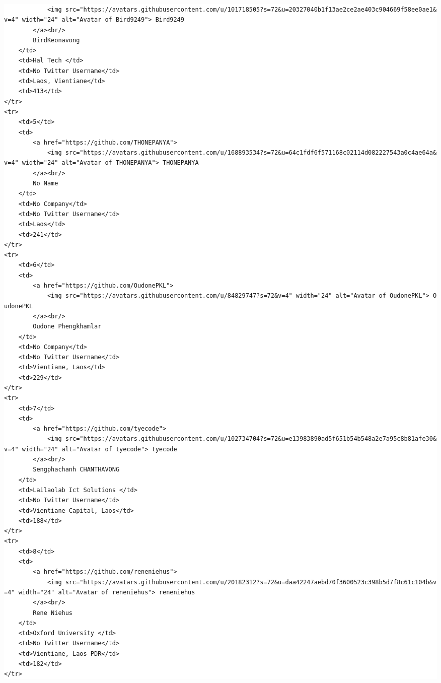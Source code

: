 				<img src="https://avatars.githubusercontent.com/u/101718505?s=72&u=20327040b1f13ae2ce2ae403c904669f58ee0ae1&v=4" width="24" alt="Avatar of Bird9249"> Bird9249
			</a><br/>
			BirdKeonavong
		</td>
		<td>Hal Tech </td>
		<td>No Twitter Username</td>
		<td>Laos, Vientiane</td>
		<td>413</td>
	</tr>
	<tr>
		<td>5</td>
		<td>
			<a href="https://github.com/THONEPANYA">
				<img src="https://avatars.githubusercontent.com/u/168893534?s=72&u=64c1fdf6f571168c02114d082227543a0c4ae64a&v=4" width="24" alt="Avatar of THONEPANYA"> THONEPANYA
			</a><br/>
			No Name
		</td>
		<td>No Company</td>
		<td>No Twitter Username</td>
		<td>Laos</td>
		<td>241</td>
	</tr>
	<tr>
		<td>6</td>
		<td>
			<a href="https://github.com/OudonePKL">
				<img src="https://avatars.githubusercontent.com/u/84829747?s=72&v=4" width="24" alt="Avatar of OudonePKL"> OudonePKL
			</a><br/>
			Oudone Phengkhamlar
		</td>
		<td>No Company</td>
		<td>No Twitter Username</td>
		<td>Vientiane, Laos</td>
		<td>229</td>
	</tr>
	<tr>
		<td>7</td>
		<td>
			<a href="https://github.com/tyecode">
				<img src="https://avatars.githubusercontent.com/u/102734704?s=72&u=e13983890ad5f651b54b548a2e7a95c8b81afe30&v=4" width="24" alt="Avatar of tyecode"> tyecode
			</a><br/>
			Sengphachanh CHANTHAVONG
		</td>
		<td>Lailaolab Ict Solutions </td>
		<td>No Twitter Username</td>
		<td>Vientiane Capital, Laos</td>
		<td>188</td>
	</tr>
	<tr>
		<td>8</td>
		<td>
			<a href="https://github.com/reneniehus">
				<img src="https://avatars.githubusercontent.com/u/20182312?s=72&u=daa42247aebd70f3600523c398b5d7f8c61c104b&v=4" width="24" alt="Avatar of reneniehus"> reneniehus
			</a><br/>
			Rene Niehus
		</td>
		<td>Oxford University </td>
		<td>No Twitter Username</td>
		<td>Vientiane, Laos PDR</td>
		<td>182</td>
	</tr>
